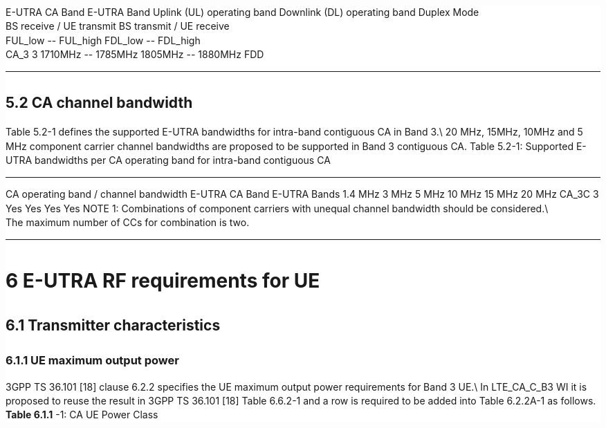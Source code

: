 E-UTRA CA Band E-UTRA Band Uplink (UL) operating band Downlink (DL) operating
band Duplex Mode  
BS receive / UE transmit BS transmit / UE receive  
FUL_low -- FUL_high FDL_low -- FDL_high  
CA_3 3 1710MHz -- 1785MHz 1805MHz -- 1880MHz FDD
* * *
## 5.2 CA channel bandwidth
Table 5.2-1 defines the supported E-UTRA bandwidths for intra-band contiguous
CA in Band 3.\ 20 MHz, 15MHz, 10MHz and 5 MHz component carrier channel
bandwidths are proposed to be supported in Band 3 contiguous CA.
Table 5.2-1: Supported E-UTRA bandwidths per CA operating band for intra-band
contiguous CA
* * *
CA operating band / channel bandwidth
E-UTRA CA Band E-UTRA Bands 1.4 MHz 3 MHz 5 MHz 10 MHz 15 MHz 20 MHz
CA_3C 3 Yes Yes Yes Yes
NOTE 1: Combinations of component carriers with unequal channel bandwidth
should be considered.\  
The maximum number of CCs for combination is two.
* * *
# 6 E-UTRA RF requirements for UE
## 6.1 Transmitter characteristics
### 6.1.1 UE maximum output power
3GPP TS 36.101 [18] clause 6.2.2 specifies the UE maximum output power
requirements for Band 3 UE.\ In LTE_CA_C_B3 WI it is proposed to reuse the
result in 3GPP TS 36.101 [18] Table 6.6.2-1 and a row is required to be added
into Table 6.2.2A-1 as follows.
**Table 6.1.1** -1: CA UE Power Class